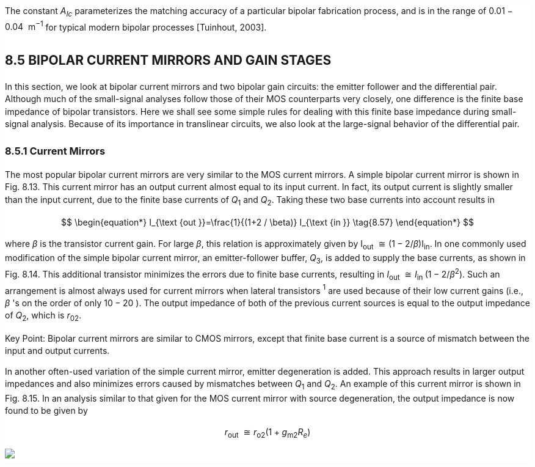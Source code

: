 The constant $A_{I c}$ parameterizes the matching accuracy of a particular bipolar fabrication process, and is in the range of $0.01-0.04 ~ \mathrm{~m}^{-1}$ for typical modern bipolar processes [Tuinhout, 2003].

## 8.5 BIPOLAR CURRENT MIRRORS AND GAIN STAGES

In this section, we look at bipolar current mirrors and two bipolar gain circuits: the emitter follower and the differential pair. Although much of the small-signal analyses follow those of their MOS counterparts very closely, one difference is the finite base impedance of bipolar transistors. Here we shall see some simple rules for dealing with this finite base impedance during small-signal analysis. Because of its importance in translinear circuits, we also look at the large-signal behavior of the differential pair.

### 8.5.1 Current Mirrors

The most popular bipolar current mirrors are very similar to the MOS current mirrors. A simple bipolar current mirror is shown in Fig. 8.13. This current mirror has an output current almost equal to its input current. In fact, its output current is slightly smaller than the input current, due to the finite base currents of $Q_{1}$ and $Q_{2}$. Taking these two base currents into account results in

$$
\begin{equation*}
I_{\text {out }}=\frac{1}{(1+2 / \beta)} I_{\text {in }} \tag{8.57}
\end{equation*}
$$

where $\beta$ is the transistor current gain. For large $\beta$, this relation is approximately given by $\mathrm{I}_{\text {out }} \cong(1-2 / \beta) \mathrm{I}_{\mathrm{in}}$.
In one commonly used modification of the simple bipolar current mirror, an emitter-follower buffer, $Q_{3}$, is added to supply the base currents, as shown in Fig. 8.14. This additional transistor minimizes the errors due to finite base currents, resulting in $I_{\text {out }} \cong I_{\text {in }}\left(1-2 / \beta^{2}\right)$. Such an arrangement is almost always used for current mirrors when lateral transistors ${ }^{1}$ are used because of their low current gains (i.e., $\beta$ 's on the order of only $10-20$ ). The output impedance of both of the previous current sources is equal to the output impedance of $Q_{2}$, which is $r_{02}$.

Key Point: Bipolar current mirrors are similar to CMOS mirrors, except that finite base current is a source of mismatch between the input and output currents.

In another often-used variation of the simple current mirror, emitter degeneration is added. This approach results in larger output impedances and also minimizes errors caused by mismatches between $Q_{1}$ and $Q_{2}$. An example of this current mirror is shown in Fig. 8.15. In an analysis similar to that given for the MOS current mirror with source degeneration, the output impedance is now found to be given by

$$
\begin{equation*}
r_{\text {out }} \cong r_{\mathrm{o} 2}\left(1+g_{\mathrm{m} 2} R_{e}\right) \tag{8.58}
\end{equation*}
$$

![](https://cdn.mathpix.com/cropped/2024_11_07_2f1e461c896d7a95b701g-049.jpg?height=344&width=344&top_left_y=1714&top_left_x=385)
